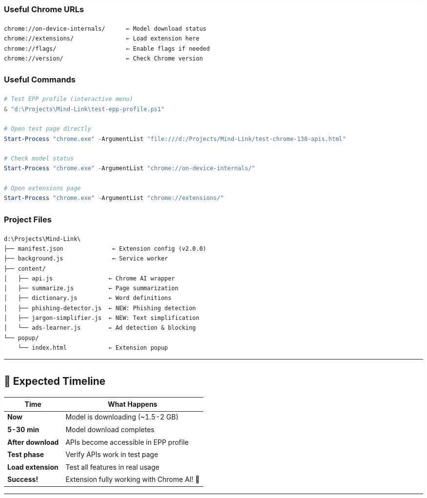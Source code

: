 ### Useful Chrome URLs
```
chrome://on-device-internals/      ← Model download status
chrome://extensions/               ← Load extension here
chrome://flags/                    ← Enable flags if needed
chrome://version/                  ← Check Chrome version
```

### Useful Commands
```powershell
# Test EPP profile (interactive menu)
& "d:\Projects\Mind-Link\test-epp-profile.ps1"

# Open test page directly
Start-Process "chrome.exe" -ArgumentList "file:///d:/Projects/Mind-Link/test-chrome-138-apis.html"

# Check model status
Start-Process "chrome.exe" -ArgumentList "chrome://on-device-internals/"

# Open extensions page
Start-Process "chrome.exe" -ArgumentList "chrome://extensions/"
```

### Project Files
```
d:\Projects\Mind-Link\
├── manifest.json              ← Extension config (v2.0.0)
├── background.js              ← Service worker
├── content/
│   ├── api.js                ← Chrome AI wrapper
│   ├── summarize.js          ← Page summarization
│   ├── dictionary.js         ← Word definitions
│   ├── phishing-detector.js  ← NEW: Phishing detection
│   ├── jargon-simplifier.js  ← NEW: Text simplification
│   └── ads-learner.js        ← Ad detection & blocking
└── popup/
    └── index.html            ← Extension popup
```

---

## 🎯 Expected Timeline

| Time | What Happens |
|------|--------------|
| **Now** | Model is downloading (~1.5-2 GB) |
| **5-30 min** | Model download completes |
| **After download** | APIs become accessible in EPP profile |
| **Test phase** | Verify APIs work in test page |
| **Load extension** | Test all features in real usage |
| **Success!** | Extension fully working with Chrome AI! 🎉 |

---